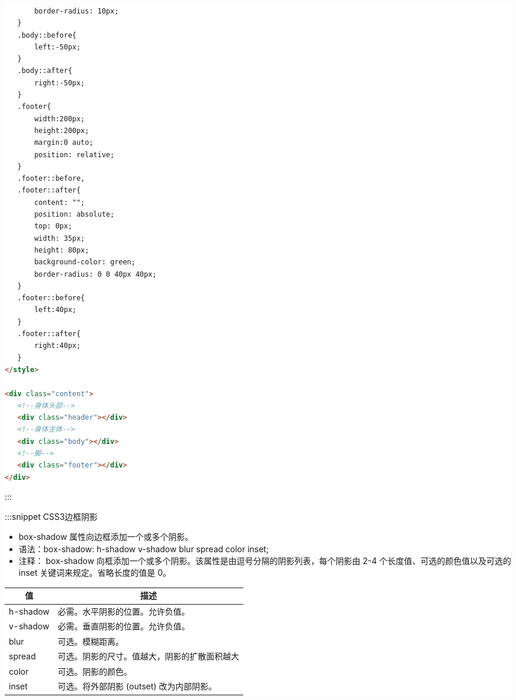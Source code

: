  ```html
        border-radius: 10px;
    }
    .body::before{
        left:-50px;
    }
    .body::after{
        right:-50px;
    }
    .footer{
        width:200px;
        height:200px;
        margin:0 auto;
        position: relative;
    }
    .footer::before,
    .footer::after{
        content: "";
        position: absolute;
        top: 0px;
        width: 35px;
        height: 80px;
        background-color: green;
        border-radius: 0 0 40px 40px;
    }
    .footer::before{
        left:40px;
    }
    .footer::after{
        right:40px;
    }
</style>

 <div class="content">
    <!--身体头部-->
    <div class="header"></div>
    <!--身体主体-->
    <div class="body"></div>
    <!--脚-->
    <div class="footer"></div>
</div>
 ```

:::

:::snippet CSS3边框阴影

- box-shadow 属性向边框添加一个或多个阴影。
- 语法：box-shadow: h-shadow v-shadow blur spread color inset;
- 注释：
   box-shadow 向框添加一个或多个阴影。该属性是由逗号分隔的阴影列表，每个阴影由 2-4 个长度值、可选的颜色值以及可选的 inset 关键词来规定。省略长度的值是 0。

|            值      |                         描述                                   |
|  -----------  |  ---------------------------------------------------|  
|  h-shadow  |   必需。水平阴影的位置。允许负值。              |  
|  v-shadow  |   必需。垂直阴影的位置。允许负值。               |  
|  blur           |    可选。模糊距离。                                          |  
|  spread      |    可选。阴影的尺寸。值越大，阴影的扩散面积越大 |  
|  color         |      可选。阴影的颜色。                                  |  
|  inset         |   可选。将外部阴影 (outset) 改为内部阴影。|  
